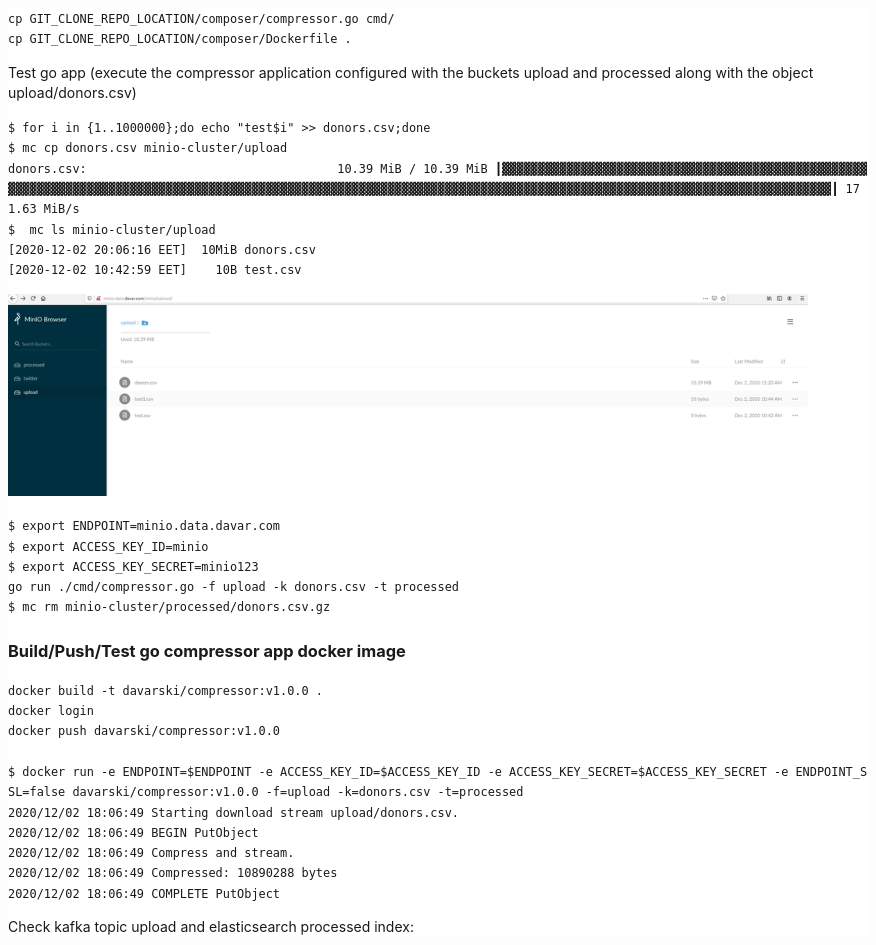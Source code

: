 ```
cp GIT_CLONE_REPO_LOCATION/composer/compressor.go cmd/
cp GIT_CLONE_REPO_LOCATION/composer/Dockerfile .

```
Test go app (execute the compressor application configured with the
buckets upload and processed along with the object upload/donors.csv)

```
$ for i in {1..1000000};do echo "test$i" >> donors.csv;done
$ mc cp donors.csv minio-cluster/upload 
donors.csv:                                   10.39 MiB / 10.39 MiB ┃▓▓▓▓▓▓▓▓▓▓▓▓▓▓▓▓▓▓▓▓▓▓▓▓▓▓▓▓▓▓▓▓▓▓▓▓▓▓▓▓▓▓▓▓▓▓▓▓▓▓▓▓▓▓▓▓▓▓▓▓▓▓▓▓▓▓▓▓▓▓▓▓▓▓▓▓▓▓▓▓▓▓▓▓▓▓▓▓▓▓▓▓▓▓▓▓▓▓▓▓▓▓▓▓▓▓▓▓▓▓▓▓▓▓▓▓▓▓▓▓▓▓▓▓▓▓▓▓▓▓▓▓▓▓▓▓▓▓▓▓▓▓▓▓▓▓▓▓▓▓▓▓▓▓▓▓▓▓▓▓▓▓▓▓▓▓┃ 171.63 MiB/s
$  mc ls minio-cluster/upload
[2020-12-02 20:06:16 EET]  10MiB donors.csv
[2020-12-02 10:42:59 EET]    10B test.csv

```
<img src="https://github.com/adavarski/PaaS-and-SaaS-POC/blob/main/saas/k8s/Demo2-DataProcessing-MinIO/pictures/minio-bucket-upload.png" width="800">

```
$ export ENDPOINT=minio.data.davar.com
$ export ACCESS_KEY_ID=minio
$ export ACCESS_KEY_SECRET=minio123
go run ./cmd/compressor.go -f upload -k donors.csv -t processed
$ mc rm minio-cluster/processed/donors.csv.gz

```
### Build/Push/Test go compressor app docker image

```
docker build -t davarski/compressor:v1.0.0 .
docker login
docker push davarski/compressor:v1.0.0

$ docker run -e ENDPOINT=$ENDPOINT -e ACCESS_KEY_ID=$ACCESS_KEY_ID -e ACCESS_KEY_SECRET=$ACCESS_KEY_SECRET -e ENDPOINT_SSL=false davarski/compressor:v1.0.0 -f=upload -k=donors.csv -t=processed
2020/12/02 18:06:49 Starting download stream upload/donors.csv.
2020/12/02 18:06:49 BEGIN PutObject
2020/12/02 18:06:49 Compress and stream.
2020/12/02 18:06:49 Compressed: 10890288 bytes
2020/12/02 18:06:49 COMPLETE PutObject

```
Check kafka topic upload and elasticsearch processed index:
